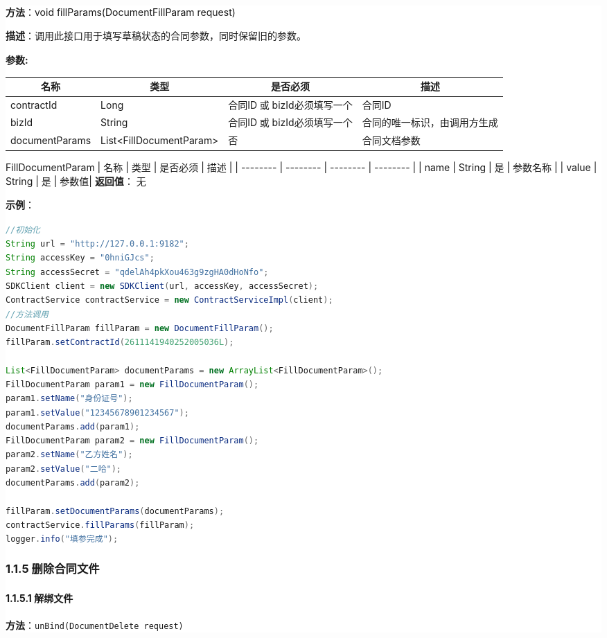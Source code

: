 **方法**：void fillParams(DocumentFillParam request)

**描述**：调用此接口用于填写草稿状态的合同参数，同时保留旧的参数。

**参数:**

| 名称 | 类型 | 是否必须 | 描述 |
| -------- | -------- | -------- | -------- |
| contractId | Long | 合同ID 或 bizId必须填写一个 | 合同ID |
| bizId | String | 合同ID 或 bizId必须填写一个 | 合同的唯一标识，由调用方生成 |
| documentParams | List&lt;FillDocumentParam&gt; | 否 | 合同文档参数 |
FillDocumentParam
| 名称 | 类型 | 是否必须 | 描述 |
| -------- | -------- | -------- | -------- |
| name | String | 是 | 参数名称 |
| value | String | 是 | 参数值|
**返回值**： 无

**示例**：

```java
//初始化
String url = "http://127.0.0.1:9182";
String accessKey = "0hniGJcs";
String accessSecret = "qdelAh4pkXou463g9zgHA0dHoNfo";
SDKClient client = new SDKClient(url, accessKey, accessSecret);
ContractService contractService = new ContractServiceImpl(client);
//方法调用
DocumentFillParam fillParam = new DocumentFillParam();
fillParam.setContractId(2611141940252005036L);

List<FillDocumentParam> documentParams = new ArrayList<FillDocumentParam>();
FillDocumentParam param1 = new FillDocumentParam();
param1.setName("身份证号");
param1.setValue("12345678901234567");
documentParams.add(param1);
FillDocumentParam param2 = new FillDocumentParam();
param2.setName("乙方姓名");
param2.setValue("二哈");
documentParams.add(param2);

fillParam.setDocumentParams(documentParams);
contractService.fillParams(fillParam);
logger.info("填参完成");
```

### 1.1.5 删除合同文件

#### 1.1.5.1 解绑文件
**方法**：`unBind(DocumentDelete request)`
